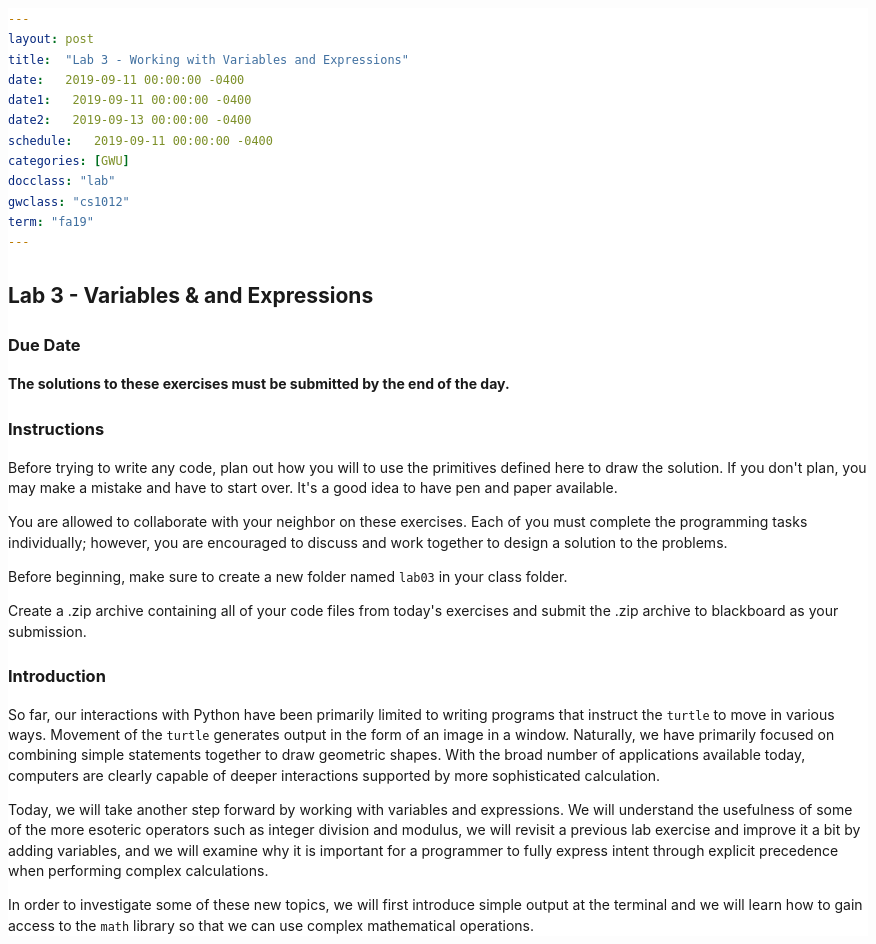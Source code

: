 ```yaml
---
layout: post
title:  "Lab 3 - Working with Variables and Expressions"
date:   2019-09-11 00:00:00 -0400
date1:   2019-09-11 00:00:00 -0400
date2:   2019-09-13 00:00:00 -0400
schedule:   2019-09-11 00:00:00 -0400
categories: [GWU]
docclass: "lab"
gwclass: "cs1012"
term: "fa19"
---
```

<head>
  <link href="/css/syntax.css" rel="stylesheet">
</head>

## Lab 3 - Variables & and Expressions

### Due Date
**The solutions to these exercises must be submitted by the end of the day.**

### Instructions

Before trying to write any code, plan out how you will to use the primitives defined here to draw the solution.  If you don't plan, you may make a mistake and have to start over.  It's a good idea to have pen and paper available.

You are allowed to collaborate with your neighbor on these exercises.  Each of you must complete the programming tasks individually; however, you are encouraged to discuss and work together to design a solution to the problems.

Before beginning, make sure to create a new folder named ```lab03``` in your class folder.

Create a .zip archive containing all of your code files from today's exercises and submit the .zip archive to blackboard as your submission.

### Introduction

So far, our interactions with Python have been primarily limited to writing programs that instruct the ```turtle``` to move in various ways.  Movement of the ```turtle``` generates output in the form of an image in a window.  Naturally, we have primarily focused on combining simple statements together to draw geometric shapes.  With the broad number of applications available today, computers are clearly capable of deeper interactions supported by more sophisticated calculation.

Today, we will take another step forward by working with variables and expressions.  We will understand the usefulness of some of the more esoteric operators such as integer division and modulus, we will revisit a previous lab exercise and improve it a bit by adding variables, and we will examine why it is important for a programmer to fully express intent through explicit precedence when performing complex calculations.

In order to investigate some of these new topics, we will first introduce simple output at the terminal and we will learn how to gain access to the ```math``` library so that we can use complex mathematical operations.      
